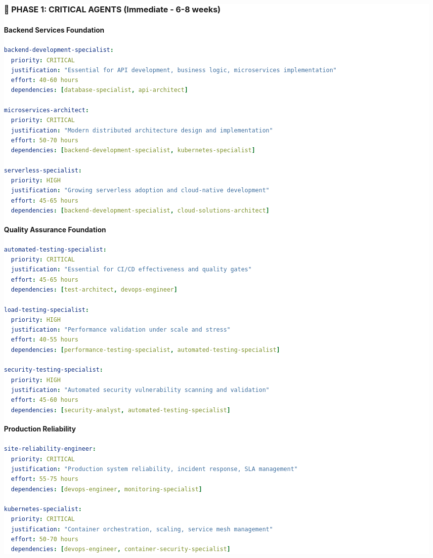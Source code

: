 ### 🚨 **PHASE 1: CRITICAL AGENTS (Immediate - 6-8 weeks)**

#### **Backend Services Foundation**
```yaml
backend-development-specialist:
  priority: CRITICAL
  justification: "Essential for API development, business logic, microservices implementation"
  effort: 40-60 hours
  dependencies: [database-specialist, api-architect]
  
microservices-architect:
  priority: CRITICAL  
  justification: "Modern distributed architecture design and implementation"
  effort: 50-70 hours
  dependencies: [backend-development-specialist, kubernetes-specialist]

serverless-specialist:
  priority: HIGH
  justification: "Growing serverless adoption and cloud-native development"
  effort: 45-65 hours
  dependencies: [backend-development-specialist, cloud-solutions-architect]
```

#### **Quality Assurance Foundation**
```yaml
automated-testing-specialist:
  priority: CRITICAL
  justification: "Essential for CI/CD effectiveness and quality gates"
  effort: 45-65 hours
  dependencies: [test-architect, devops-engineer]

load-testing-specialist:
  priority: HIGH
  justification: "Performance validation under scale and stress"
  effort: 40-55 hours  
  dependencies: [performance-testing-specialist, automated-testing-specialist]

security-testing-specialist:
  priority: HIGH
  justification: "Automated security vulnerability scanning and validation"
  effort: 45-60 hours
  dependencies: [security-analyst, automated-testing-specialist]
```

#### **Production Reliability**
```yaml
site-reliability-engineer:
  priority: CRITICAL
  justification: "Production system reliability, incident response, SLA management"
  effort: 55-75 hours
  dependencies: [devops-engineer, monitoring-specialist]

kubernetes-specialist:
  priority: CRITICAL
  justification: "Container orchestration, scaling, service mesh management"
  effort: 50-70 hours
  dependencies: [devops-engineer, container-security-specialist]
```
